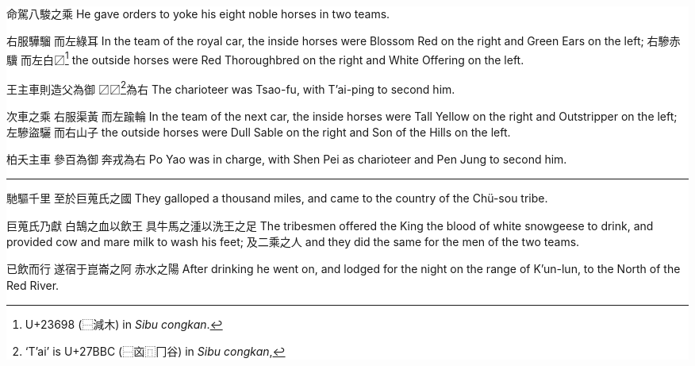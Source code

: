 命駕八駿之乘
He gave orders to yoke his eight noble horses in two teams.

右服驊騮
而左綠耳
In the team of the royal car,
the inside horses were Blossom Red on the right
and Green Ears on the left;
右驂赤驥
而左白〼[^rse-3-2]
the outside horses were Red Thoroughbred on the right
and White Offering on the left.

王主車則造父為御
〼〼[^rse-3-3]為右
The charioteer was Tsao-fu,
with T’ai-ping to second him.

次車之乘
右服渠黃
而左踰輪
In the team of the next car,
the inside horses were Tall Yellow on the right
and Outstripper on the left;
左驂盜驪
而右山子
the outside horses were Dull Sable on the right
and Son of the Hills on the left.

柏夭主車
參百為御
奔戎為右
Po Yao was in charge,
with Shen Pei as charioteer
and Pen Jung to second him.

***

馳驅千里
至於巨蒐氏之國
They galloped a thousand miles,
and came to the country of the Chü-sou tribe.

巨蒐氏乃獻
白鵠之血以飲王
具牛馬之湩以洗王之足
The tribesmen offered the King
the blood of white snowgeese to drink,
and provided cow and mare milk to wash his feet;
及二乘之人
and they did the same for the men of the two teams.

已飲而行
遂宿于崑崙之阿
赤水之陽
After drinking he went on,
and lodged for the night on the range of K’un-lun,
to the North of the Red River.


[^rse-3-1]: U+25CD1 (⿱竹閒) in _Sibu congkan_.
[^rse-3-2]: U+23698 (⿱減木) in _Sibu congkan_.
[^rse-3-3]: ‘T’ai’ is U+27BBC (⿱㐫⿵冂谷) in _Sibu congkan_,
[^3-1]: A reference to the dream of Chao Chien-tzǔ (6th century B.C.).
[^3-2]: The Western Queen Mother (Hsi-wang-tnu) was not yet,
[^3-3]: Flown into the sky as an immortal.
[^3-4]: China.
[^3-5]: Confucians.